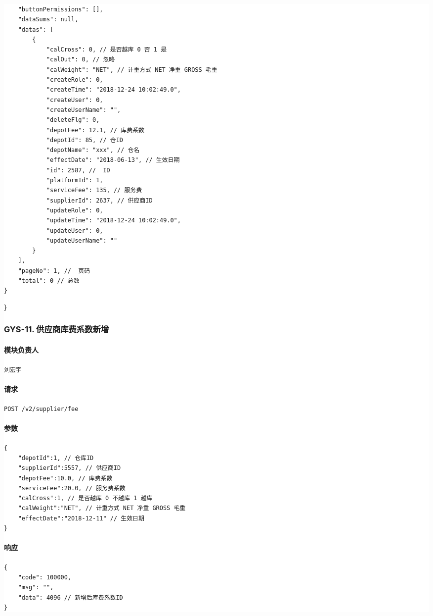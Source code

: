         "buttonPermissions": [],
        "dataSums": null,
        "datas": [
            {
                "calCross": 0, // 是否越库 0 否 1 是
                "calOut": 0, // 忽略
                "calWeight": "NET", // 计重方式 NET 净重 GROSS 毛重
                "createRole": 0, 
                "createTime": "2018-12-24 10:02:49.0",
                "createUser": 0,
                "createUserName": "",
                "deleteFlg": 0,
                "depotFee": 12.1, // 库费系数
                "depotId": 85, // 仓ID
                "depotName": "xxx", // 仓名
                "effectDate": "2018-06-13", // 生效日期
                "id": 2587, //  ID
                "platformId": 1, 
                "serviceFee": 135, // 服务费
                "supplierId": 2637, // 供应商ID
                "updateRole": 0,
                "updateTime": "2018-12-24 10:02:49.0",
                "updateUser": 0,
                "updateUserName": ""
            }
        ],
        "pageNo": 1, //  页码
        "total": 0 // 总数
    }
}

### GYS-11. 供应商库费系数新增
#### 模块负责人
    刘宏宇
#### 请求
    POST /v2/supplier/fee
#### 参数
    {
        "depotId":1, // 仓库ID
        "supplierId":5557, // 供应商ID
        "depotFee":10.0, // 库费系数
        "serviceFee":20.0, // 服务费系数
        "calCross":1, // 是否越库 0 不越库 1 越库
        "calWeight":"NET", // 计重方式 NET 净重 GROSS 毛重
        "effectDate":"2018-12-11" // 生效日期 
    }
#### 响应
    {
        "code": 100000,
        "msg": "",
        "data": 4096 // 新增后库费系数ID
    }
